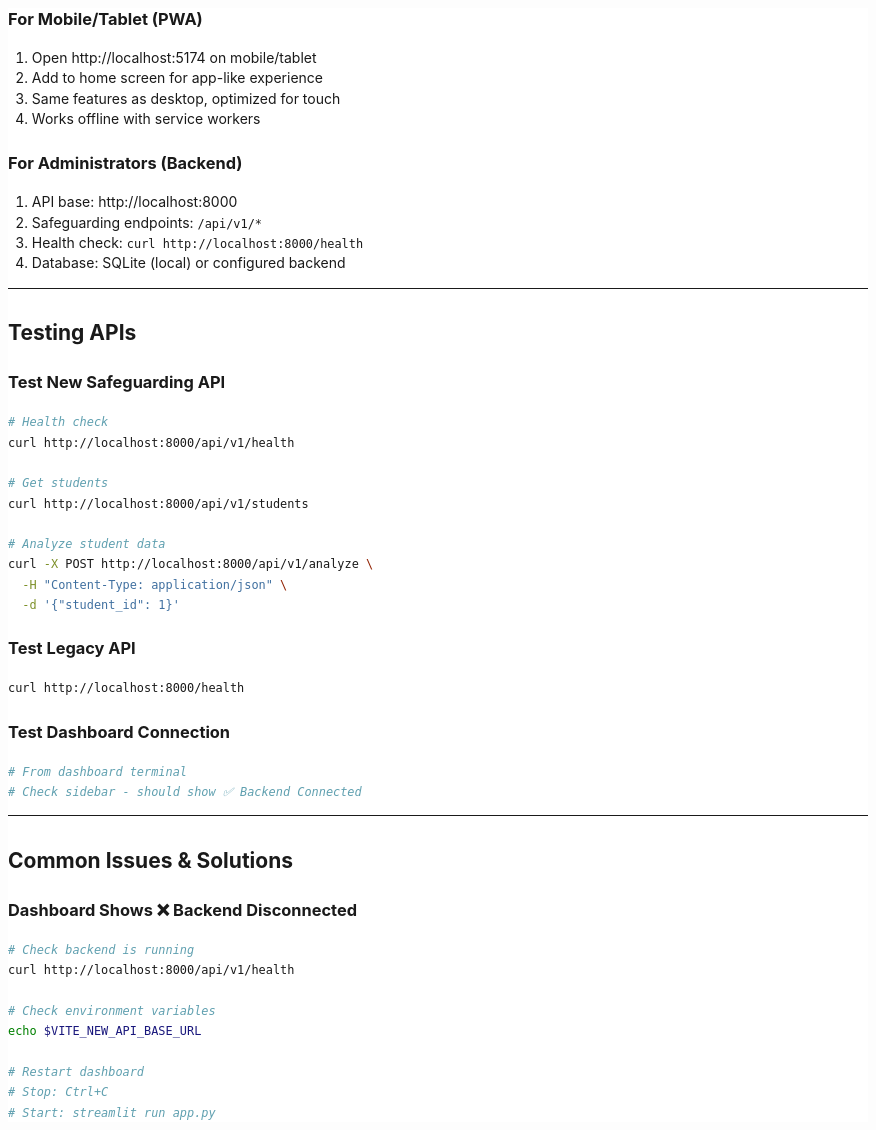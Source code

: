 ### For Mobile/Tablet (PWA)

1. Open http://localhost:5174 on mobile/tablet
2. Add to home screen for app-like experience
3. Same features as desktop, optimized for touch
4. Works offline with service workers

### For Administrators (Backend)

1. API base: http://localhost:8000
2. Safeguarding endpoints: `/api/v1/*`
3. Health check: `curl http://localhost:8000/health`
4. Database: SQLite (local) or configured backend

---

## Testing APIs

### Test New Safeguarding API
```bash
# Health check
curl http://localhost:8000/api/v1/health

# Get students
curl http://localhost:8000/api/v1/students

# Analyze student data
curl -X POST http://localhost:8000/api/v1/analyze \
  -H "Content-Type: application/json" \
  -d '{"student_id": 1}'
```

### Test Legacy API
```bash
curl http://localhost:8000/health
```

### Test Dashboard Connection
```bash
# From dashboard terminal
# Check sidebar - should show ✅ Backend Connected
```

---

## Common Issues & Solutions

### Dashboard Shows ❌ Backend Disconnected

```bash
# Check backend is running
curl http://localhost:8000/api/v1/health

# Check environment variables
echo $VITE_NEW_API_BASE_URL

# Restart dashboard
# Stop: Ctrl+C
# Start: streamlit run app.py
```
